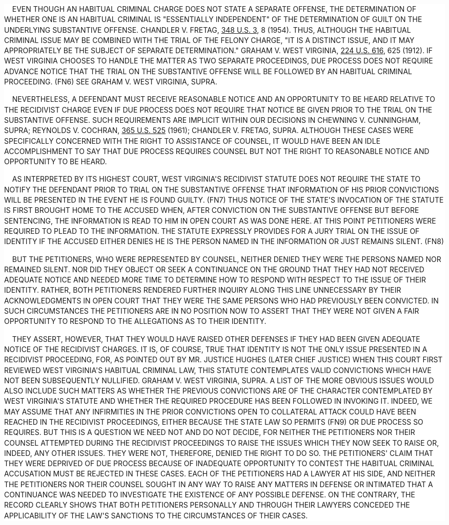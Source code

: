     EVEN THOUGH AN HABITUAL CRIMINAL CHARGE DOES NOT STATE A SEPARATE OFFENSE, THE DETERMINATION OF WHETHER ONE IS AN HABITUAL CRIMINAL IS "ESSENTIALLY INDEPENDENT" OF THE DETERMINATION OF GUILT ON THE UNDERLYING SUBSTANTIVE OFFENSE.  CHANDLER V. FRETAG, [348 U.S. 3][/us/courts/scotus/usReporter/348/3], 8 (1954).  THUS, ALTHOUGH THE HABITUAL CRIMINAL ISSUE MAY BE COMBINED WITH THE TRIAL OF THE FELONY CHARGE, "IT IS A DISTINCT ISSUE, AND IT MAY APPROPRIATELY BE THE SUBJECT OF SEPARATE DETERMINATION."  GRAHAM V. WEST VIRGINIA, [224 U.S. 616][/us/courts/scotus/usReporter/224/616], 625 (1912).  IF WEST VIRGINIA CHOOSES TO HANDLE THE MATTER AS TWO SEPARATE PROCEEDINGS, DUE PROCESS DOES NOT REQUIRE ADVANCE NOTICE THAT THE TRIAL ON THE SUBSTANTIVE OFFENSE WILL BE FOLLOWED BY AN HABITUAL CRIMINAL PROCEEDING.  (FN6)  SEE GRAHAM V. WEST VIRGINIA, SUPRA.

    NEVERTHELESS, A DEFENDANT MUST RECEIVE REASONABLE NOTICE AND AN OPPORTUNITY TO BE HEARD RELATIVE TO THE RECIDIVIST CHARGE EVEN IF DUE PROCESS DOES NOT REQUIRE THAT NOTICE BE GIVEN PRIOR TO THE TRIAL ON THE SUBSTANTIVE OFFENSE.  SUCH REQUIREMENTS ARE IMPLICIT WITHIN OUR DECISIONS IN CHEWNING V. CUNNINGHAM, SUPRA; REYNOLDS V. COCHRAN, [365 U.S. 525][/us/courts/scotus/usReporter/365/525] (1961); CHANDLER V. FRETAG, SUPRA.  ALTHOUGH THESE CASES WERE SPECIFICALLY CONCERNED WITH THE RIGHT TO ASSISTANCE OF COUNSEL, IT WOULD HAVE BEEN AN IDLE ACCOMPLISHMENT TO SAY THAT DUE PROCESS REQUIRES COUNSEL BUT NOT THE RIGHT TO REASONABLE NOTICE AND OPPORTUNITY TO BE HEARD.

    AS INTERPRETED BY ITS HIGHEST COURT, WEST VIRGINIA'S RECIDIVIST STATUTE DOES NOT REQUIRE THE STATE TO NOTIFY THE DEFENDANT PRIOR TO TRIAL ON THE SUBSTANTIVE OFFENSE THAT INFORMATION OF HIS PRIOR CONVICTIONS WILL BE PRESENTED IN THE EVENT HE IS FOUND GUILTY.  (FN7) THUS NOTICE OF THE STATE'S INVOCATION OF THE STATUTE IS FIRST BROUGHT HOME TO THE ACCUSED WHEN, AFTER CONVICTION ON THE SUBSTANTIVE OFFENSE BUT BEFORE SENTENCING, THE INFORMATION IS READ TO HIM IN OPEN COURT AS WAS DONE HERE.  AT THIS POINT PETITIONERS WERE REQUIRED TO PLEAD TO THE INFORMATION.  THE STATUTE EXPRESSLY PROVIDES FOR A JURY TRIAL ON THE ISSUE OF IDENTITY IF THE ACCUSED EITHER DENIES HE IS THE PERSON NAMED IN THE INFORMATION OR JUST REMAINS SILENT.  (FN8)

    BUT THE PETITIONERS, WHO WERE REPRESENTED BY COUNSEL, NEITHER DENIED THEY WERE THE PERSONS NAMED NOR REMAINED SILENT.  NOR DID THEY OBJECT OR SEEK A CONTINUANCE ON THE GROUND THAT THEY HAD NOT RECEIVED ADEQUATE NOTICE AND NEEDED MORE TIME TO DETERMINE HOW TO RESPOND WITH RESPECT TO THE ISSUE OF THEIR IDENTITY.  RATHER, BOTH PETITIONERS RENDERED FURTHER INQUIRY ALONG THIS LINE UNNECESSARY BY THEIR ACKNOWLEDGMENTS IN OPEN COURT THAT THEY WERE THE SAME PERSONS WHO HAD PREVIOUSLY BEEN CONVICTED.  IN SUCH CIRCUMSTANCES THE PETITIONERS ARE IN NO POSITION NOW TO ASSERT THAT THEY WERE NOT GIVEN A FAIR OPPORTUNITY TO RESPOND TO THE ALLEGATIONS AS TO THEIR IDENTITY.

    THEY ASSERT, HOWEVER, THAT THEY WOULD HAVE RAISED OTHER DEFENSES IF THEY HAD BEEN GIVEN ADEQUATE NOTICE OF THE RECIDIVIST CHARGES.  IT IS, OF COURSE, TRUE THAT IDENTITY IS NOT THE ONLY ISSUE PRESENTED IN A RECIDIVIST PROCEEDING, FOR, AS POINTED OUT BY MR. JUSTICE HUGHES (LATER CHIEF JUSTICE) WHEN THIS COURT FIRST REVIEWED WEST VIRGINIA'S HABITUAL CRIMINAL LAW, THIS STATUTE CONTEMPLATES VALID CONVICTIONS WHICH HAVE NOT BEEN SUBSEQUENTLY NULLIFIED.  GRAHAM V. WEST VIRGINIA, SUPRA.  A LIST OF THE MORE OBVIOUS ISSUES WOULD ALSO INCLUDE SUCH MATTERS AS WHETHER THE PREVIOUS CONVICTIONS ARE OF THE CHARACTER CONTEMPLATED BY WEST VIRGINIA'S STATUTE AND WHETHER THE REQUIRED PROCEDURE HAS BEEN FOLLOWED IN INVOKING IT.  INDEED, WE MAY ASSUME THAT ANY INFIRMITIES IN THE PRIOR CONVICTIONS OPEN TO COLLATERAL ATTACK COULD HAVE BEEN REACHED IN THE RECIDIVIST PROCEEDINGS, EITHER BECAUSE THE STATE LAW SO PERMITS (FN9) OR DUE PROCESS SO REQUIRES.  BUT THIS IS A QUESTION WE NEED NOT AND DO NOT DECIDE, FOR NEITHER THE PETITIONERS NOR THEIR COUNSEL ATTEMPTED DURING THE RECIDIVIST PROCEEDINGS TO RAISE THE ISSUES WHICH THEY NOW SEEK TO RAISE OR, INDEED, ANY OTHER ISSUES.  THEY WERE NOT, THEREFORE, DENIED THE RIGHT TO DO SO.  THE PETITIONERS' CLAIM THAT THEY WERE DEPRIVED OF DUE PROCESS BECAUSE OF INADEQUATE OPPORTUNITY TO CONTEST THE HABITUAL CRIMINAL ACCUSATION MUST BE REJECTED IN THESE CASES.  EACH OF THE PETITIONERS HAD A LAWYER AT HIS SIDE, AND NEITHER THE PETITIONERS NOR THEIR COUNSEL SOUGHT IN ANY WAY TO RAISE ANY MATTERS IN DEFENSE OR INTIMATED THAT A CONTINUANCE WAS NEEDED TO INVESTIGATE THE EXISTENCE OF ANY POSSIBLE DEFENSE.  ON THE CONTRARY, THE RECORD CLEARLY SHOWS THAT BOTH PETITIONERS PERSONALLY AND THROUGH THEIR LAWYERS CONCEDED THE APPLICABILITY OF THE LAW'S SANCTIONS TO THE CIRCUMSTANCES OF THEIR CASES.


[/us/courts/scotus/usReporter/368/448]: https://publicdocs.github.io/go/links?ns=uslm-x&ref=%2Fus%2Fcourts%2Fscotus%2FusReporter%2F368%2F448
[/us/courts/scotus/usReporter/365/810]: https://publicdocs.github.io/go/links?ns=uslm-x&ref=%2Fus%2Fcourts%2Fscotus%2FusReporter%2F365%2F810
[/us/courts/scotus/usReporter/348/3]: https://publicdocs.github.io/go/links?ns=uslm-x&ref=%2Fus%2Fcourts%2Fscotus%2FusReporter%2F348%2F3
[/us/courts/scotus/usReporter/224/616]: https://publicdocs.github.io/go/links?ns=uslm-x&ref=%2Fus%2Fcourts%2Fscotus%2FusReporter%2F224%2F616
[/us/courts/scotus/usReporter/365/525]: https://publicdocs.github.io/go/links?ns=uslm-x&ref=%2Fus%2Fcourts%2Fscotus%2FusReporter%2F365%2F525
[/us/courts/scotus/usReporter/321/1]: https://publicdocs.github.io/go/links?ns=uslm-x&ref=%2Fus%2Fcourts%2Fscotus%2FusReporter%2F321%2F1
[/us/courts/scotus/usReporter/118/356]: https://publicdocs.github.io/go/links?ns=uslm-x&ref=%2Fus%2Fcourts%2Fscotus%2FusReporter%2F118%2F356
[/us/courts/scotus/usReporter/159/673]: https://publicdocs.github.io/go/links?ns=uslm-x&ref=%2Fus%2Fcourts%2Fscotus%2FusReporter%2F159%2F673
[/us/courts/scotus/usReporter/224/616]: https://publicdocs.github.io/go/links?ns=uslm-x&ref=%2Fus%2Fcourts%2Fscotus%2FusReporter%2F224%2F616
[/us/courts/scotus/usReporter/333/257]: https://publicdocs.github.io/go/links?ns=uslm-x&ref=%2Fus%2Fcourts%2Fscotus%2FusReporter%2F333%2F257
[/us/courts/scotus/usReporter/337/241]: https://publicdocs.github.io/go/links?ns=uslm-x&ref=%2Fus%2Fcourts%2Fscotus%2FusReporter%2F337%2F241
[/us/courts/scotus/usReporter/333/196]: https://publicdocs.github.io/go/links?ns=uslm-x&ref=%2Fus%2Fcourts%2Fscotus%2FusReporter%2F333%2F196
[/us/courts/scotus/usReporter/334/728]: https://publicdocs.github.io/go/links?ns=uslm-x&ref=%2Fus%2Fcourts%2Fscotus%2FusReporter%2F334%2F728
[/us/courts/scotus/usReporter/316/455]: https://publicdocs.github.io/go/links?ns=uslm-x&ref=%2Fus%2Fcourts%2Fscotus%2FusReporter%2F316%2F455
[/us/courts/scotus/usReporter/224/616]: https://publicdocs.github.io/go/links?ns=uslm-x&ref=%2Fus%2Fcourts%2Fscotus%2FusReporter%2F224%2F616
[/us/courts/scotus/usReporter/337/1]: https://publicdocs.github.io/go/links?ns=uslm-x&ref=%2Fus%2Fcourts%2Fscotus%2FusReporter%2F337%2F1
[/us/courts/scotus/usReporter/348/3]: https://publicdocs.github.io/go/links?ns=uslm-x&ref=%2Fus%2Fcourts%2Fscotus%2FusReporter%2F348%2F3
[/us/courts/scotus/usReporter/323/471]: https://publicdocs.github.io/go/links?ns=uslm-x&ref=%2Fus%2Fcourts%2Fscotus%2FusReporter%2F323%2F471
[/us/courts/scotus/usReporter/333/257]: https://publicdocs.github.io/go/links?ns=uslm-x&ref=%2Fus%2Fcourts%2Fscotus%2FusReporter%2F333%2F257
[/us/courts/scotus/usReporter/304/458]: https://publicdocs.github.io/go/links?ns=uslm-x&ref=%2Fus%2Fcourts%2Fscotus%2FusReporter%2F304%2F458
[/us/courts/scotus/usReporter/309/227]: https://publicdocs.github.io/go/links?ns=uslm-x&ref=%2Fus%2Fcourts%2Fscotus%2FusReporter%2F309%2F227
[/us/courts/scotus/usReporter/312/329]: https://publicdocs.github.io/go/links?ns=uslm-x&ref=%2Fus%2Fcourts%2Fscotus%2FusReporter%2F312%2F329